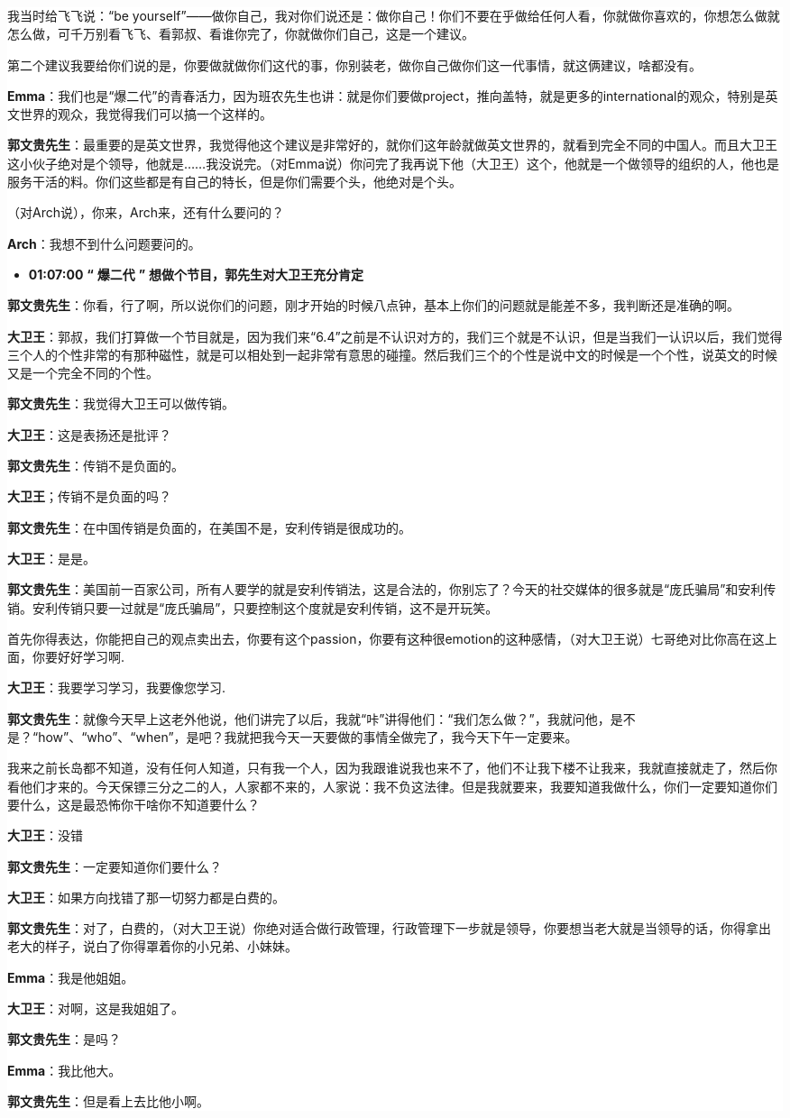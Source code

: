 我当时给飞飞说：“be yourself”——做你自己，我对你们说还是：做你自己！你们不要在乎做给任何人看，你就做你喜欢的，你想怎么做就怎么做，可千万别看飞飞、看郭叔、看谁你完了，你就做你们自己，这是一个建议。
 
第二个建议我要给你们说的是，你要做就做你们这代的事，你别装老，做你自己做你们这一代事情，就这俩建议，啥都没有。
 
**Emma**：我们也是“爆二代”的青春活力，因为班农先生也讲：就是你们要做project，推向盖特，就是更多的international的观众，特别是英文世界的观众，我觉得我们可以搞一个这样的。
 
**郭文贵先生**：最重要的是英文世界，我觉得他这个建议是非常好的，就你们这年龄就做英文世界的，就看到完全不同的中国人。而且大卫王这小伙子绝对是个领导，他就是……我没说完。（对Emma说）你问完了我再说下他（大卫王）这个，他就是一个做领导的组织的人，他也是服务干活的料。你们这些都是有自己的特长，但是你们需要个头，他绝对是个头。
 
（对Arch说），你来，Arch来，还有什么要问的？
 
**Arch**：我想不到什么问题要问的。

- **01:07:00** **“** **爆二代** **”** **想做个节目，郭先生对大卫王充分肯定**

**郭文贵先生**：你看，行了啊，所以说你们的问题，刚才开始的时候八点钟，基本上你们的问题就是能差不多，我判断还是准确的啊。
 
**大卫王**：郭叔，我们打算做一个节目就是，因为我们来“6.4”之前是不认识对方的，我们三个就是不认识，但是当我们一认识以后，我们觉得三个人的个性非常的有那种磁性，就是可以相处到一起非常有意思的碰撞。然后我们三个的个性是说中文的时候是一个个性，说英文的时候又是一个完全不同的个性。
 
**郭文贵先生**：我觉得大卫王可以做传销。
 
**大卫王**：这是表扬还是批评？
 
**郭文贵先生**：传销不是负面的。
 
**大卫王**；传销不是负面的吗？
 
**郭文贵先生**：在中国传销是负面的，在美国不是，安利传销是很成功的。
 
**大卫王**：是是。
 
**郭文贵先生**：美国前一百家公司，所有人要学的就是安利传销法，这是合法的，你别忘了？今天的社交媒体的很多就是“庞氏骗局”和安利传销。安利传销只要一过就是“庞氏骗局”，只要控制这个度就是安利传销，这不是开玩笑。
 
首先你得表达，你能把自己的观点卖出去，你要有这个passion，你要有这种很emotion的这种感情，（对大卫王说）七哥绝对比你高在这上面，你要好好学习啊.
 
**大卫王**：我要学习学习，我要像您学习.
 
**郭文贵先生**：就像今天早上这老外他说，他们讲完了以后，我就“咔”讲得他们：“我们怎么做？”，我就问他，是不是？“how”、“who”、“when”，是吧？我就把我今天一天要做的事情全做完了，我今天下午一定要来。
 
我来之前长岛都不知道，没有任何人知道，只有我一个人，因为我跟谁说我也来不了，他们不让我下楼不让我来，我就直接就走了，然后你看他们才来的。今天保镖三分之二的人，人家都不来的，人家说：我不负这法律。但是我就要来，我要知道我做什么，你们一定要知道你们要什么，这是最恐怖你干啥你不知道要什么？
 
**大卫王**：没错
 
**郭文贵先生**：一定要知道你们要什么？
 
**大卫王**：如果方向找错了那一切努力都是白费的。
 
**郭文贵先生**：对了，白费的，（对大卫王说）你绝对适合做行政管理，行政管理下一步就是领导，你要想当老大就是当领导的话，你得拿出老大的样子，说白了你得罩着你的小兄弟、小妹妹。
 
**Emma**：我是他姐姐。
 
**大卫王**：对啊，这是我姐姐了。
 
**郭文贵先生**：是吗？
 
**Emma**：我比他大。
 
**郭文贵先生**：但是看上去比他小啊。
 